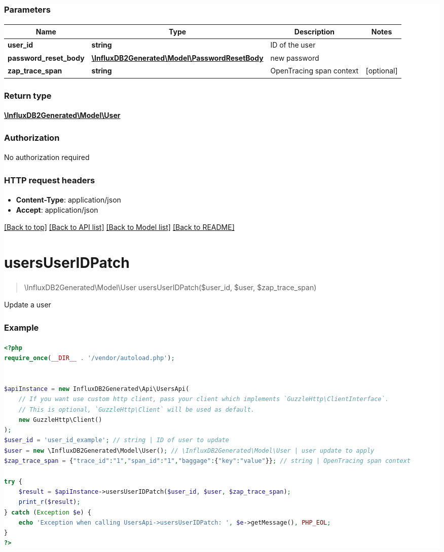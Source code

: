 ### Parameters

Name | Type | Description  | Notes
------------- | ------------- | ------------- | -------------
 **user_id** | **string**| ID of the user |
 **password_reset_body** | [**\InfluxDB2Generated\Model\PasswordResetBody**](../Model/PasswordResetBody.md)| new password |
 **zap_trace_span** | **string**| OpenTracing span context | [optional]

### Return type

[**\InfluxDB2Generated\Model\User**](../Model/User.md)

### Authorization

No authorization required

### HTTP request headers

 - **Content-Type**: application/json
 - **Accept**: application/json

[[Back to top]](#) [[Back to API list]](../../README.md#documentation-for-api-endpoints) [[Back to Model list]](../../README.md#documentation-for-models) [[Back to README]](../../README.md)

# **usersUserIDPatch**
> \InfluxDB2Generated\Model\User usersUserIDPatch($user_id, $user, $zap_trace_span)

Update a user

### Example
```php
<?php
require_once(__DIR__ . '/vendor/autoload.php');


$apiInstance = new InfluxDB2Generated\Api\UsersApi(
    // If you want use custom http client, pass your client which implements `GuzzleHttp\ClientInterface`.
    // This is optional, `GuzzleHttp\Client` will be used as default.
    new GuzzleHttp\Client()
);
$user_id = 'user_id_example'; // string | ID of user to update
$user = new \InfluxDB2Generated\Model\User(); // \InfluxDB2Generated\Model\User | user update to apply
$zap_trace_span = {"trace_id":"1","span_id":"1","baggage":{"key":"value"}}; // string | OpenTracing span context

try {
    $result = $apiInstance->usersUserIDPatch($user_id, $user, $zap_trace_span);
    print_r($result);
} catch (Exception $e) {
    echo 'Exception when calling UsersApi->usersUserIDPatch: ', $e->getMessage(), PHP_EOL;
}
?>
```
